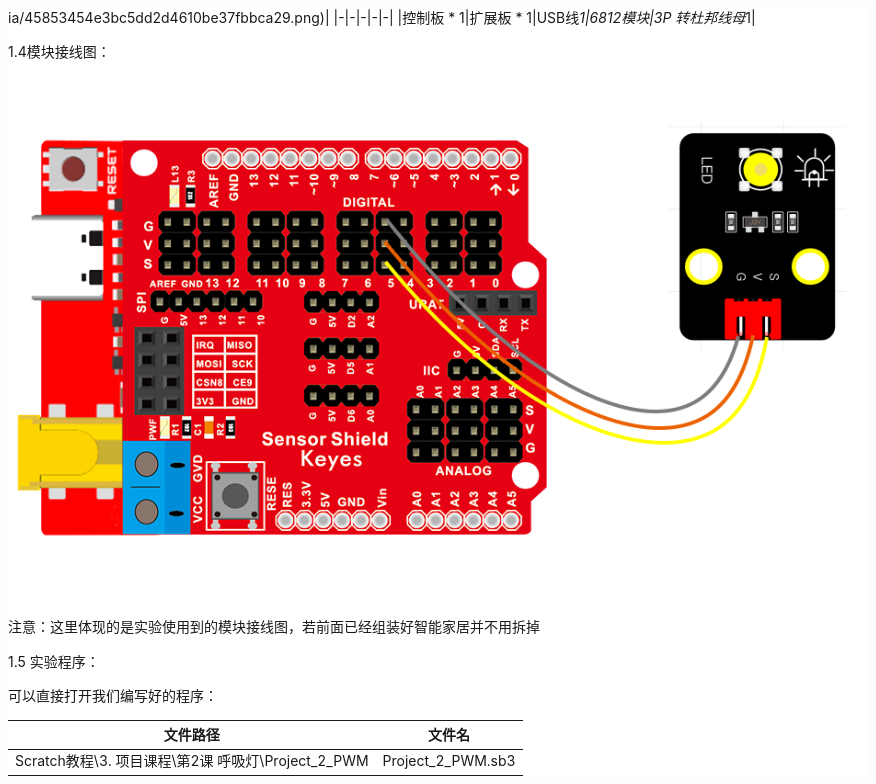 ia/45853454e3bc5dd2d4610be37fbbca29.png)|
|-|-|-|-|-|
|控制板 * 1|扩展板 * 1|USB线*1|6812模块|3P 转杜邦线母*1|
</tbody>
</table>

1.4模块接线图：

![](media/1a88b1b5b2f228d4d31484c0c89b5b03.png)

注意：这里体现的是实验使用到的模块接线图，若前面已经组装好智能家居并不用拆掉

1.5 实验程序： 

可以直接打开我们编写好的程序：








|文件路径|文件名|
|-|-|
|Scratch教程\3. 项目课程\第2课 呼吸灯\Project_2_PWM|Project_2_PWM.sb3|
</tbody>
</table>
